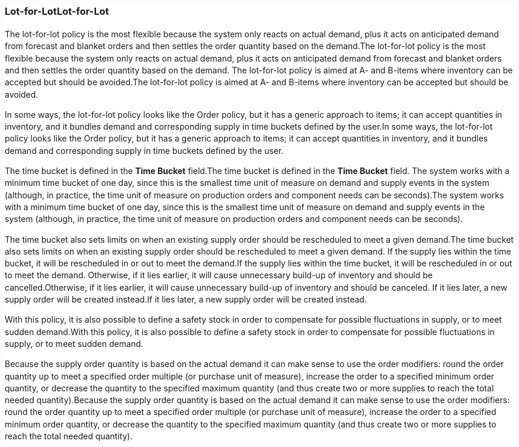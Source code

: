 ### <a name="lot-for-lot"></a><span data-ttu-id="17b1a-349">Lot-for-Lot</span><span class="sxs-lookup"><span data-stu-id="17b1a-349">Lot-for-Lot</span></span>
<span data-ttu-id="17b1a-350">The lot-for-lot policy is the most flexible because the system only reacts on actual demand, plus it acts on anticipated demand from forecast and blanket orders and then settles the order quantity based on the demand.</span><span class="sxs-lookup"><span data-stu-id="17b1a-350">The lot-for-lot policy is the most flexible because the system only reacts on actual demand, plus it acts on anticipated demand from forecast and blanket orders and then settles the order quantity based on the demand.</span></span> <span data-ttu-id="17b1a-351">The lot-for-lot policy is aimed at A- and B-items where inventory can be accepted but should be avoided.</span><span class="sxs-lookup"><span data-stu-id="17b1a-351">The lot-for-lot policy is aimed at A- and B-items where inventory can be accepted but should be avoided.</span></span>  

<span data-ttu-id="17b1a-352">In some ways, the lot-for-lot policy looks like the Order policy, but it has a generic approach to items; it can accept quantities in inventory, and it bundles demand and corresponding supply in time buckets defined by the user.</span><span class="sxs-lookup"><span data-stu-id="17b1a-352">In some ways, the lot-for-lot policy looks like the Order policy, but it has a generic approach to items; it can accept quantities in inventory, and it bundles demand and corresponding supply in time buckets defined by the user.</span></span>  

<span data-ttu-id="17b1a-353">The time bucket is defined in the **Time Bucket** field.</span><span class="sxs-lookup"><span data-stu-id="17b1a-353">The time bucket is defined in the **Time Bucket** field.</span></span> <span data-ttu-id="17b1a-354">The system works with a minimum time bucket of one day, since this is the smallest time unit of measure on demand and supply events in the system (although, in practice, the time unit of measure on production orders and component needs can be seconds).</span><span class="sxs-lookup"><span data-stu-id="17b1a-354">The system works with a minimum time bucket of one day, since this is the smallest time unit of measure on demand and supply events in the system (although, in practice, the time unit of measure on production orders and component needs can be seconds).</span></span>  

<span data-ttu-id="17b1a-355">The time bucket also sets limits on when an existing supply order should be rescheduled to meet a given demand.</span><span class="sxs-lookup"><span data-stu-id="17b1a-355">The time bucket also sets limits on when an existing supply order should be rescheduled to meet a given demand.</span></span> <span data-ttu-id="17b1a-356">If the supply lies within the time bucket, it will be rescheduled in or out to meet the demand.</span><span class="sxs-lookup"><span data-stu-id="17b1a-356">If the supply lies within the time bucket, it will be rescheduled in or out to meet the demand.</span></span> <span data-ttu-id="17b1a-357">Otherwise, if it lies earlier, it will cause unnecessary build-up of inventory and should be cancelled.</span><span class="sxs-lookup"><span data-stu-id="17b1a-357">Otherwise, if it lies earlier, it will cause unnecessary build-up of inventory and should be canceled.</span></span> <span data-ttu-id="17b1a-358">If it lies later, a new supply order will be created instead.</span><span class="sxs-lookup"><span data-stu-id="17b1a-358">If it lies later, a new supply order will be created instead.</span></span>  

<span data-ttu-id="17b1a-359">With this policy, it is also possible to define a safety stock in order to compensate for possible fluctuations in supply, or to meet sudden demand.</span><span class="sxs-lookup"><span data-stu-id="17b1a-359">With this policy, it is also possible to define a safety stock in order to compensate for possible fluctuations in supply, or to meet sudden demand.</span></span>  

<span data-ttu-id="17b1a-360">Because the supply order quantity is based on the actual demand it can make sense to use the order modifiers: round the order quantity up to meet a specified order multiple (or purchase unit of measure), increase the order to a specified minimum order quantity, or decrease the quantity to the specified maximum quantity (and thus create two or more supplies to reach the total needed quantity).</span><span class="sxs-lookup"><span data-stu-id="17b1a-360">Because the supply order quantity is based on the actual demand it can make sense to use the order modifiers: round the order quantity up to meet a specified order multiple (or purchase unit of measure), increase the order to a specified minimum order quantity, or decrease the quantity to the specified maximum quantity (and thus create two or more supplies to reach the total needed quantity).</span></span>
